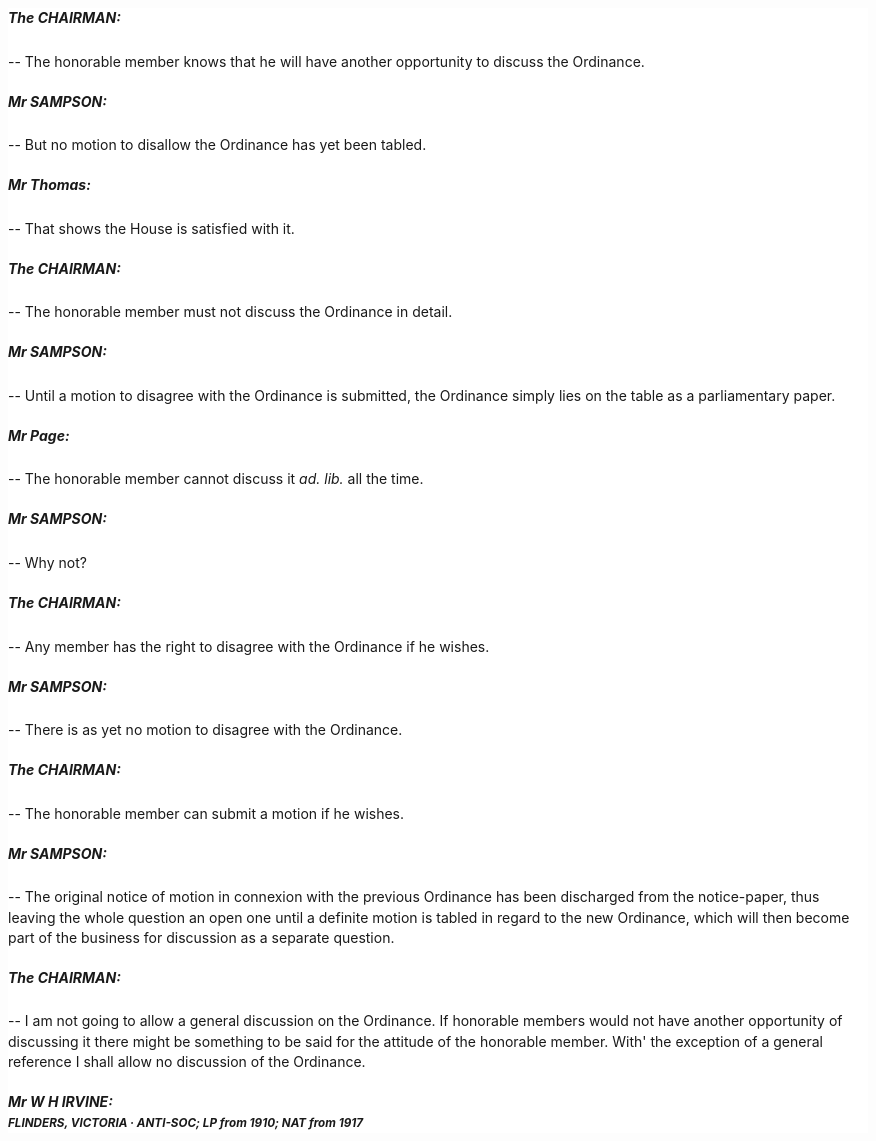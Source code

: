 ##### The CHAIRMAN:

-- The honorable member knows that he will have another opportunity to discuss the Ordinance. 

##### Mr SAMPSON:

-- But no motion to disallow the Ordinance has yet been tabled. 

##### Mr Thomas:

--  That shows the House is satisfied with it. 

##### The CHAIRMAN:

-- The honorable member must not discuss the Ordinance in detail. 

##### Mr SAMPSON:

-- Until a motion to disagree with the Ordinance is submitted, the Ordinance simply lies on the table as a parliamentary paper. 

##### Mr Page:

--  The honorable member cannot discuss it  *ad. lib.*  all the time. 

##### Mr SAMPSON:

-- Why not? 

##### The CHAIRMAN:

-- Any member has the right to disagree with the Ordinance if he wishes. 

##### Mr SAMPSON:

-- There is as yet no motion to disagree with the Ordinance. 

##### The CHAIRMAN:

-- The honorable member can submit a motion if he wishes. 

##### Mr SAMPSON:

-- The original notice of motion in connexion with the previous Ordinance has been discharged from the notice-paper, thus leaving the whole question an open one until a definite motion is tabled in regard to the new Ordinance, which will then become part of the business for discussion as a separate question. 

##### The CHAIRMAN:

-- I am not going to allow a general discussion on the Ordinance. If honorable members would not have another opportunity of discussing it there might be something to be said for the attitude of the honorable member. With' the exception of a general reference I shall allow no discussion of the Ordinance. 

##### Mr W H IRVINE:<br><small class="text-muted">FLINDERS, VICTORIA &middot; ANTI-SOC; LP from 1910; NAT from 1917</small>
